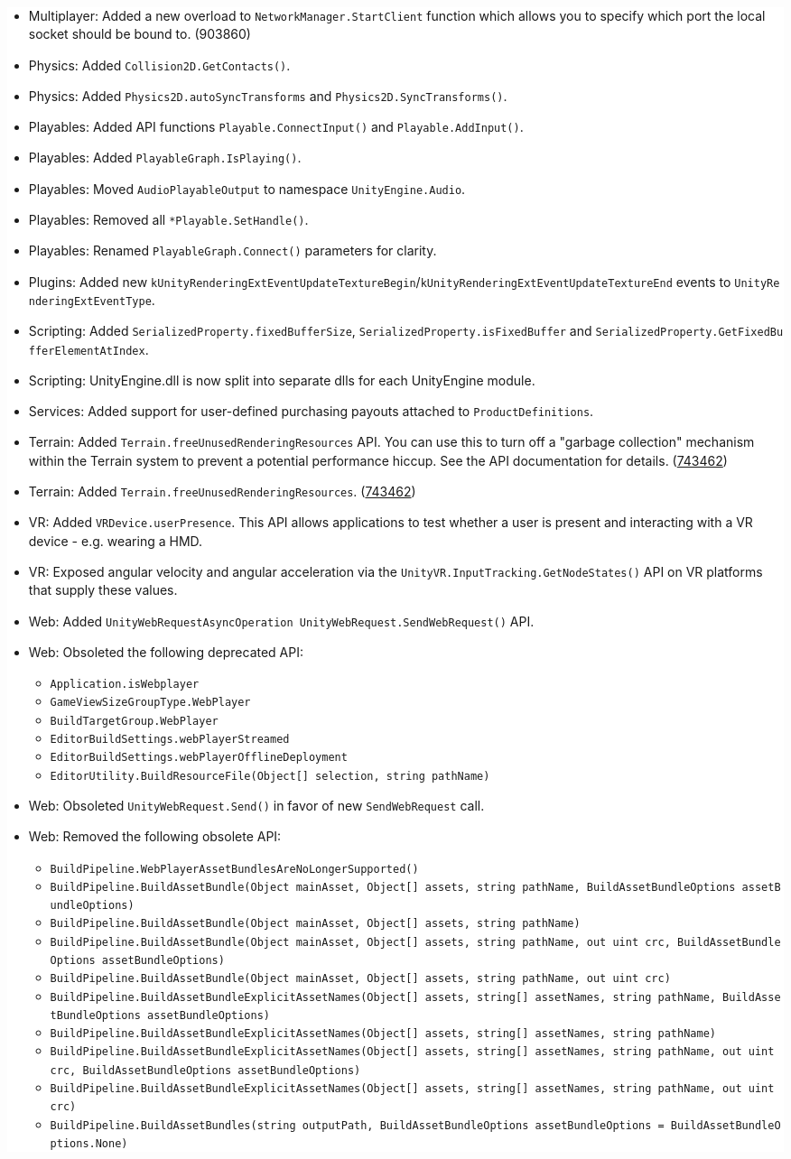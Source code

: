 *   Multiplayer: Added a new overload to `NetworkManager.StartClient` function which allows you to specify which port the local socket should be bound to. (903860)
    
*   Physics: Added `Collision2D.GetContacts()`.
    
*   Physics: Added `Physics2D.autoSyncTransforms` and `Physics2D.SyncTransforms()`.
    
*   Playables: Added API functions `Playable.ConnectInput()` and `Playable.AddInput()`.
    
*   Playables: Added `PlayableGraph.IsPlaying()`.
    
*   Playables: Moved `AudioPlayableOutput` to namespace `UnityEngine.Audio`.
    
*   Playables: Removed all `*Playable.SetHandle()`.
    
*   Playables: Renamed `PlayableGraph.Connect()` parameters for clarity.
    
*   Plugins: Added new `kUnityRenderingExtEventUpdateTextureBegin`/`kUnityRenderingExtEventUpdateTextureEnd` events to `UnityRenderingExtEventType`.
    
*   Scripting: Added `SerializedProperty.fixedBufferSize`, `SerializedProperty.isFixedBuffer` and `SerializedProperty.GetFixedBufferElementAtIndex`.
    
*   Scripting: UnityEngine.dll is now split into separate dlls for each UnityEngine module.
    
*   Services: Added support for user-defined purchasing payouts attached to `ProductDefinitions`.
    
*   Terrain: Added `Terrain.freeUnusedRenderingResources` API. You can use this to turn off a "garbage collection" mechanism within the Terrain system to prevent a potential performance hiccup. See the API documentation for details. ([743462](https://issuetracker.unity3d.com/issues/camera-culling-information-is-garbage-collected-when-not-desired))
    
*   Terrain: Added `Terrain.freeUnusedRenderingResources`. ([743462](https://issuetracker.unity3d.com/issues/camera-culling-information-is-garbage-collected-when-not-desired))
    
*   VR: Added `VRDevice.userPresence`. This API allows applications to test whether a user is present and interacting with a VR device - e.g. wearing a HMD.
    
*   VR: Exposed angular velocity and angular acceleration via the `UnityVR.InputTracking.GetNodeStates()` API on VR platforms that supply these values.
    
*   Web: Added `UnityWebRequestAsyncOperation UnityWebRequest.SendWebRequest()` API.
    
*   Web: Obsoleted the following deprecated API:
    
    *   `Application.isWebplayer`
    *   `GameViewSizeGroupType.WebPlayer`
    *   `BuildTargetGroup.WebPlayer`
    *   `EditorBuildSettings.webPlayerStreamed`
    *   `EditorBuildSettings.webPlayerOfflineDeployment`
    *   `EditorUtility.BuildResourceFile(Object[] selection, string pathName)`
*   Web: Obsoleted `UnityWebRequest.Send()` in favor of new `SendWebRequest` call.
    
*   Web: Removed the following obsolete API:
    
    *   `BuildPipeline.WebPlayerAssetBundlesAreNoLongerSupported()`
    *   `BuildPipeline.BuildAssetBundle(Object mainAsset, Object[] assets, string pathName, BuildAssetBundleOptions assetBundleOptions)`
    *   `BuildPipeline.BuildAssetBundle(Object mainAsset, Object[] assets, string pathName)`
    *   `BuildPipeline.BuildAssetBundle(Object mainAsset, Object[] assets, string pathName, out uint crc, BuildAssetBundleOptions assetBundleOptions)`
    *   `BuildPipeline.BuildAssetBundle(Object mainAsset, Object[] assets, string pathName, out uint crc)`
    *   `BuildPipeline.BuildAssetBundleExplicitAssetNames(Object[] assets, string[] assetNames, string pathName, BuildAssetBundleOptions assetBundleOptions)`
    *   `BuildPipeline.BuildAssetBundleExplicitAssetNames(Object[] assets, string[] assetNames, string pathName)`
    *   `BuildPipeline.BuildAssetBundleExplicitAssetNames(Object[] assets, string[] assetNames, string pathName, out uint crc, BuildAssetBundleOptions assetBundleOptions)`
    *   `BuildPipeline.BuildAssetBundleExplicitAssetNames(Object[] assets, string[] assetNames, string pathName, out uint crc)`
    *   `BuildPipeline.BuildAssetBundles(string outputPath, BuildAssetBundleOptions assetBundleOptions = BuildAssetBundleOptions.None)`